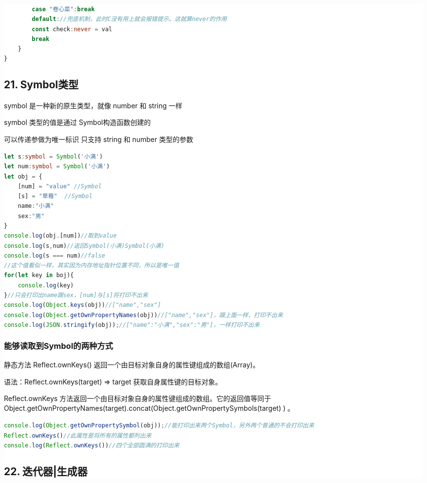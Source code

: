 ```typescript
        case "卷心菜":break
        default://兜底机制，此时C没有用上就会报错提示。这就算never的作用
        const check:never = val
        break
    }
}
```

## 21. Symbol类型

symbol 是一种新的原生类型，就像 number 和 string 一样 

symbol 类型的值是通过 Symbol构造函数创建的

可以传递参做为唯一标识 只支持 string 和 number 类型的参数

```typescript
let s:symbol = Symbol('小满')
let num:symbol = Symbol('小满')
let obj = {
    [num] = "value"	//Symbol
    [s] = "草莓"	//Symbol
	name:"小满"
	sex:"男"
}
console.log(obj.[num])//取到value
console.log(s,num)//返回Symbol(小满)Symbol(小满)
console.log(s === num)//false
//这个值看似一样，其实因为内存地址指针位置不同，所以是唯一值
for(let key in boj){
    console.log(key)
}//只会打印出name跟sex，[num]与[s]将打印不出来
console.log(Object.keys(obj))//["name","sex"]
console.log(Object.getOwnPropertyNames(obj))//["name","sex"]，跟上面一样，打印不出来
console.log(JSON.stringify(obj));//["name":"小满","sex":"男"]，一样打印不出来
```

### 能够读取到Symbol的两种方式

静态方法 Reflect.ownKeys() 返回一个由目标对象自身的属性键组成的数组(Array)。

语法：Reflect.ownKeys(target) => target 获取自身属性键的目标对象。

Reflect.ownKeys 方法返回一个由目标对象自身的属性键组成的数组。它的返回值等同于 Object.getOwnPropertyNames(target).concat(Object.getOwnPropertySymbols(target) ) 。

```typescript
console.log(Object.getOwnPropertySymbol(obj));//能打印出来两个Symbol，另外两个普通的不会打印出来
Reflect.ownKeys()//此属性是将所有的属性都列出来
console.log(Reflect.ownKeys())//四个全部圆满的打印出来
```

## 22. 迭代器|生成器
